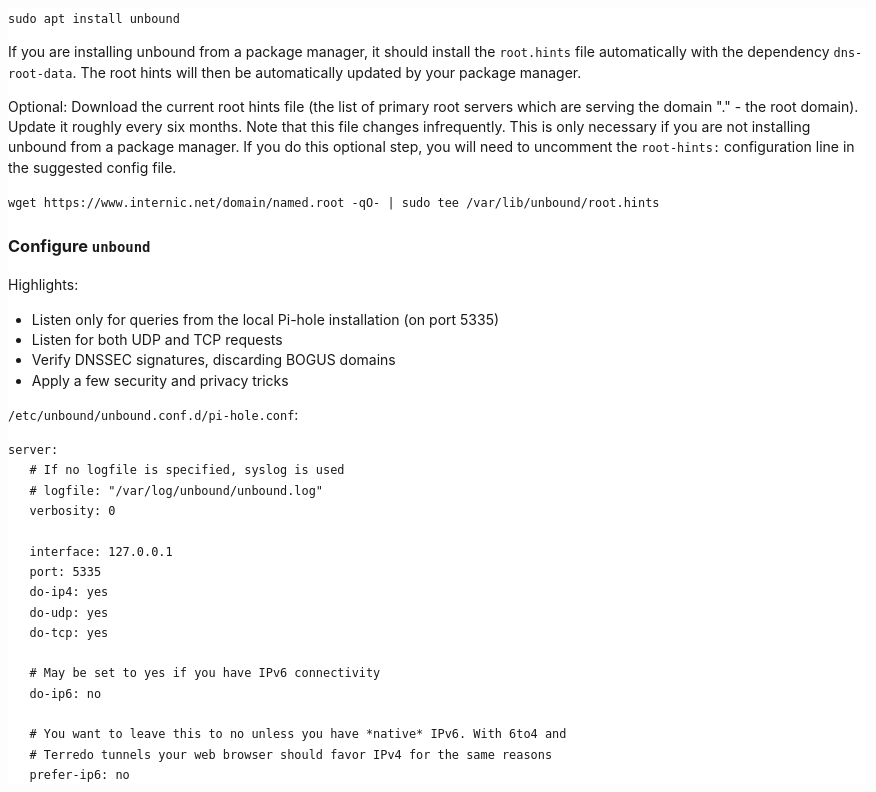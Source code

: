 ```
sudo apt install unbound
```

If you are installing unbound from a package manager, it should install the ```root.hints``` file automatically with the dependency ```dns-root-data```. The root hints will then be automatically updated by your package manager.

Optional: Download the current root hints file (the list of primary root servers which are serving the domain "." - the root domain). Update it roughly every six months. Note that this file changes infrequently. This is only necessary if you are not installing unbound from a package manager. If you do this optional step, you will need to uncomment the ```root-hints:``` configuration line in the suggested config file.

```
wget https://www.internic.net/domain/named.root -qO- | sudo tee /var/lib/unbound/root.hints
```
### Configure ```unbound```

Highlights:

 * Listen only for queries from the local Pi-hole installation (on port 5335)
 * Listen for both UDP and TCP requests
 * Verify DNSSEC signatures, discarding BOGUS domains
 * Apply a few security and privacy tricks

 ```/etc/unbound/unbound.conf.d/pi-hole.conf```:

 ```
 server:
    # If no logfile is specified, syslog is used
    # logfile: "/var/log/unbound/unbound.log"
    verbosity: 0

    interface: 127.0.0.1
    port: 5335
    do-ip4: yes
    do-udp: yes
    do-tcp: yes

    # May be set to yes if you have IPv6 connectivity
    do-ip6: no

    # You want to leave this to no unless you have *native* IPv6. With 6to4 and
    # Terredo tunnels your web browser should favor IPv4 for the same reasons
    prefer-ip6: no
